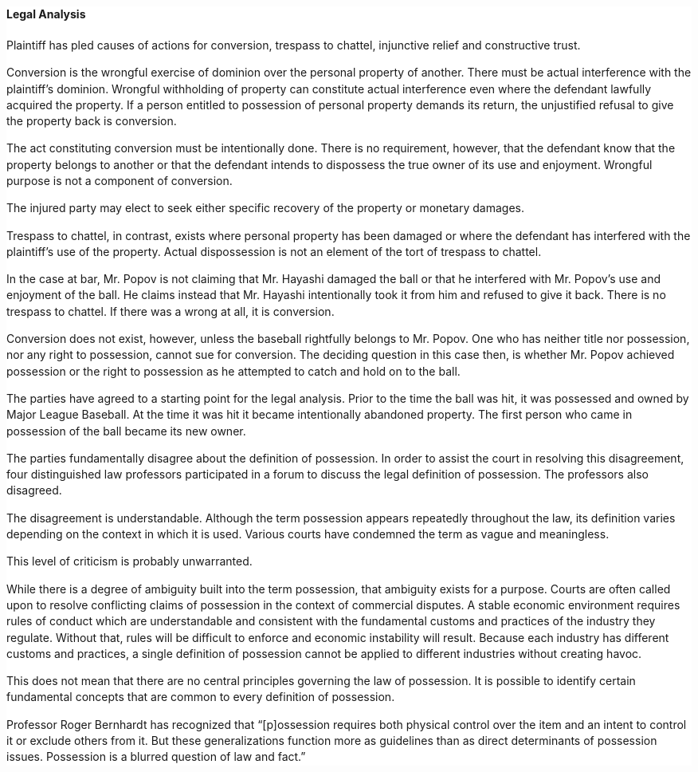 #### Legal Analysis

Plaintiff has pled causes of actions for conversion, trespass to chattel, injunctive relief and constructive trust.

Conversion is the wrongful exercise of dominion over the personal property of another. There must be actual interference with the plaintiff’s dominion. Wrongful withholding of property can constitute actual interference even where the defendant lawfully acquired the property. If a person entitled to possession of personal property demands its return, the unjustified refusal to give the property back is conversion.

The act constituting conversion must be intentionally done. There is no requirement, however, that the defendant know that the property belongs to another or that the defendant intends to dispossess the true owner of its use and enjoyment. Wrongful purpose is not a component of conversion.

The injured party may elect to seek either specific recovery of the property or monetary damages.

Trespass to chattel, in contrast, exists where personal property has been damaged or where the defendant has interfered with the plaintiff’s use of the property. Actual dispossession is not an element of the tort of trespass to chattel.

In the case at bar, Mr. Popov is not claiming that Mr. Hayashi damaged the ball or that he interfered with Mr. Popov’s use and enjoyment of the ball. He claims instead that Mr. Hayashi intentionally took it from him and refused to give it back. There is no trespass to chattel. If there was a wrong at all, it is conversion.

Conversion does not exist, however, unless the baseball rightfully belongs to Mr. Popov. One who has neither title nor possession, nor any right to possession, cannot sue for conversion. The deciding question in this case then, is whether Mr. Popov achieved possession or the right to possession as he attempted to catch and hold on to the ball.

The parties have agreed to a starting point for the legal analysis. Prior to the time the ball was hit, it was possessed and owned by Major League Baseball. At the time it was hit it became intentionally abandoned property. The first person who came in possession of the ball became its new owner.

The parties fundamentally disagree about the definition of possession. In order to assist the court in resolving this disagreement, four distinguished law professors participated in a forum to discuss the legal definition of possession. The professors also disagreed.

The disagreement is understandable. Although the term possession appears repeatedly throughout the law, its definition varies depending on the context in which it is used. Various courts have condemned the term as vague and meaningless.

This level of criticism is probably unwarranted.

While there is a degree of ambiguity built into the term possession, that ambiguity exists for a purpose. Courts are often called upon to resolve conflicting claims of possession in the context of commercial disputes. A stable economic environment requires rules of conduct which are understandable and consistent with the fundamental customs and practices of the industry they regulate. Without that, rules will be difficult to enforce and economic instability will result. Because each industry has different customs and practices, a single definition of possession cannot be applied to different industries without creating havoc.

This does not mean that there are no central principles governing the law of possession. It is possible to identify certain fundamental concepts that are common to every definition of possession.

Professor Roger Bernhardt has recognized that “[p]ossession requires both physical control over the item and an intent to control it or exclude others from it. But these generalizations function more as guidelines than as direct determinants of possession issues. Possession is a blurred question of law and fact.”
